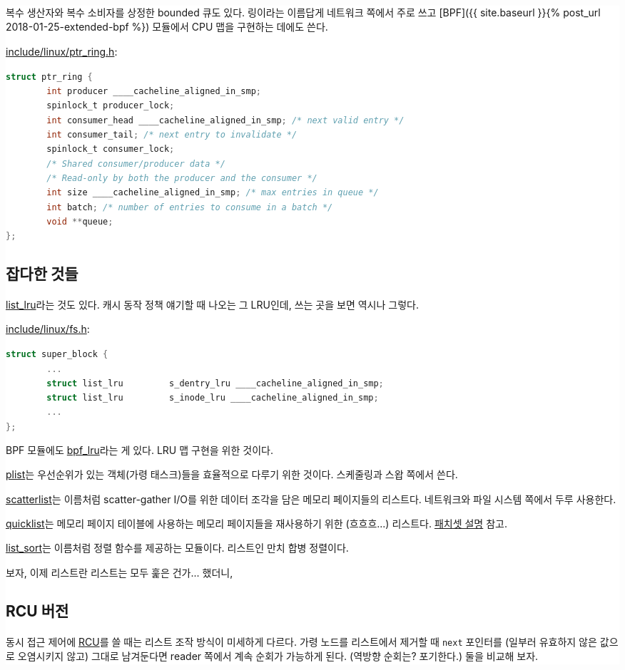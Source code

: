복수 생산자와 복수 소비자를 상정한 bounded 큐도 있다. 링이라는 이름답게 네트워크 쪽에서 주로 쓰고 [BPF]({{ site.baseurl }}{% post_url 2018-01-25-extended-bpf %}) 모듈에서 CPU 맵을 구현하는 데에도 쓴다.

[include/linux/ptr_ring.h](https://github.com/torvalds/linux/blob/master/include/linux/ptr_ring.h):
```c
struct ptr_ring {
        int producer ____cacheline_aligned_in_smp;
        spinlock_t producer_lock;
        int consumer_head ____cacheline_aligned_in_smp; /* next valid entry */
        int consumer_tail; /* next entry to invalidate */
        spinlock_t consumer_lock;
        /* Shared consumer/producer data */
        /* Read-only by both the producer and the consumer */
        int size ____cacheline_aligned_in_smp; /* max entries in queue */
        int batch; /* number of entries to consume in a batch */
        void **queue;
};
```

## 잡다한 것들

[list_lru](https://github.com/torvalds/linux/blob/master/include/linux/list_lru.h)라는 것도 있다. 캐시 동작 정책 얘기할 때 나오는 그 LRU인데, 쓰는 곳을 보면 역시나 그렇다.

[include/linux/fs.h](https://github.com/torvalds/linux/blob/master/include/linux/fs.h):
```c
struct super_block {
        ...
        struct list_lru         s_dentry_lru ____cacheline_aligned_in_smp;
        struct list_lru         s_inode_lru ____cacheline_aligned_in_smp;
        ...
};
```

BPF 모듈에도 [bpf_lru](https://github.com/torvalds/linux/blob/master/kernel/bpf/bpf_lru_list.h)라는 게 있다. LRU 맵 구현을 위한 것이다.

[plist](https://github.com/torvalds/linux/blob/master/include/linux/plist.h)는 우선순위가 있는 객체(가령 태스크)들을 효율적으로 다루기 위한 것이다. 스케줄링과 스왑 쪽에서 쓴다.

[scatterlist](https://github.com/torvalds/linux/blob/master/include/linux/scatterlist.h)는 이름처럼 scatter-gather I/O를 위한 데이터 조각을 담은 메모리 페이지들의 리스트다. 네트워크와 파일 시스템 쪽에서 두루 사용한다.

[quicklist](https://github.com/torvalds/linux/blob/master/include/linux/quicklist.h)는 메모리 페이지 테이블에 사용하는 메모리 페이지들을 재사용하기 위한 (흐흐흐...) 리스트다. [패치셋 설명](https://lwn.net/Articles/227504/) 참고.

[list_sort](https://github.com/torvalds/linux/blob/master/include/linux/list_sort.h)는 이름처럼 정렬 함수를 제공하는 모듈이다. 리스트인 만치 합병 정렬이다.

보자, 이제 리스트란 리스트는 모두 훑은 건가... 했더니,

## RCU 버전

동시 접근 제어에 [RCU](https://wariua.cafe24.com/wiki/Documentation/RCU/whatisRCU.txt)를 쓸 때는 리스트 조작 방식이 미세하게 다르다. 가령 노드를 리스트에서 제거할 때 `next` 포인터를 (일부러 유효하지 않은 값으로 오염시키지 않고) 그대로 남겨둔다면 reader 쪽에서 계속 순회가 가능하게 된다. (역방향 순회는? 포기한다.) 둘을 비교해 보자.
